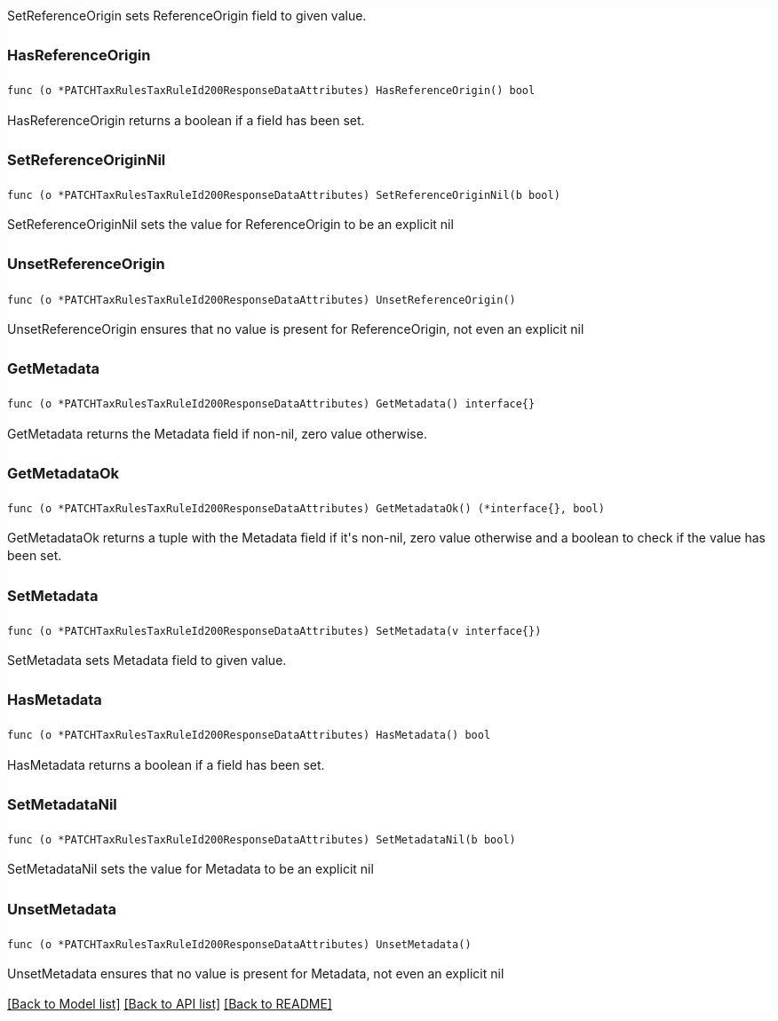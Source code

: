 SetReferenceOrigin sets ReferenceOrigin field to given value.

### HasReferenceOrigin

`func (o *PATCHTaxRulesTaxRuleId200ResponseDataAttributes) HasReferenceOrigin() bool`

HasReferenceOrigin returns a boolean if a field has been set.

### SetReferenceOriginNil

`func (o *PATCHTaxRulesTaxRuleId200ResponseDataAttributes) SetReferenceOriginNil(b bool)`

 SetReferenceOriginNil sets the value for ReferenceOrigin to be an explicit nil

### UnsetReferenceOrigin
`func (o *PATCHTaxRulesTaxRuleId200ResponseDataAttributes) UnsetReferenceOrigin()`

UnsetReferenceOrigin ensures that no value is present for ReferenceOrigin, not even an explicit nil
### GetMetadata

`func (o *PATCHTaxRulesTaxRuleId200ResponseDataAttributes) GetMetadata() interface{}`

GetMetadata returns the Metadata field if non-nil, zero value otherwise.

### GetMetadataOk

`func (o *PATCHTaxRulesTaxRuleId200ResponseDataAttributes) GetMetadataOk() (*interface{}, bool)`

GetMetadataOk returns a tuple with the Metadata field if it's non-nil, zero value otherwise
and a boolean to check if the value has been set.

### SetMetadata

`func (o *PATCHTaxRulesTaxRuleId200ResponseDataAttributes) SetMetadata(v interface{})`

SetMetadata sets Metadata field to given value.

### HasMetadata

`func (o *PATCHTaxRulesTaxRuleId200ResponseDataAttributes) HasMetadata() bool`

HasMetadata returns a boolean if a field has been set.

### SetMetadataNil

`func (o *PATCHTaxRulesTaxRuleId200ResponseDataAttributes) SetMetadataNil(b bool)`

 SetMetadataNil sets the value for Metadata to be an explicit nil

### UnsetMetadata
`func (o *PATCHTaxRulesTaxRuleId200ResponseDataAttributes) UnsetMetadata()`

UnsetMetadata ensures that no value is present for Metadata, not even an explicit nil

[[Back to Model list]](../README.md#documentation-for-models) [[Back to API list]](../README.md#documentation-for-api-endpoints) [[Back to README]](../README.md)



